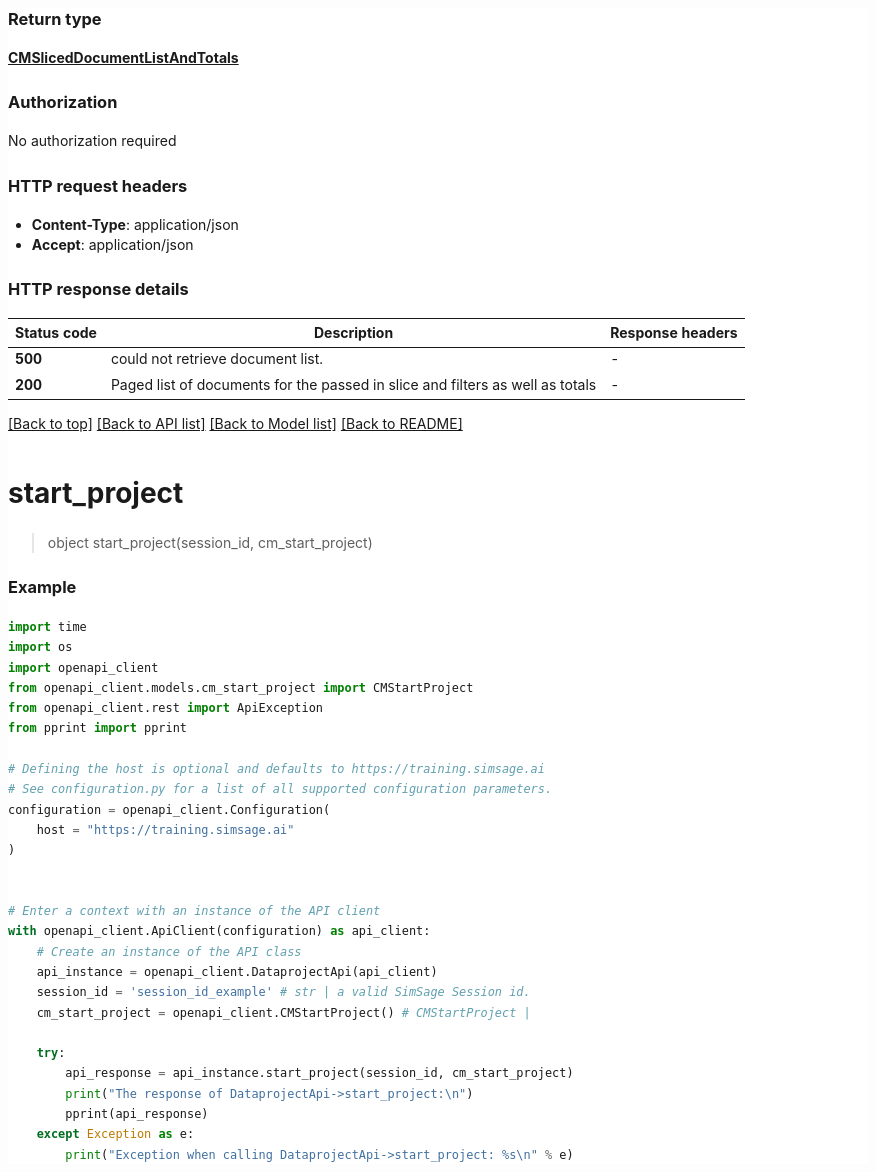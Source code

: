 ### Return type

[**CMSlicedDocumentListAndTotals**](CMSlicedDocumentListAndTotals.md)

### Authorization

No authorization required

### HTTP request headers

 - **Content-Type**: application/json
 - **Accept**: application/json

### HTTP response details
| Status code | Description | Response headers |
|-------------|-------------|------------------|
**500** | could not retrieve document list. |  -  |
**200** | Paged list of documents for the passed in slice and filters as well as totals |  -  |

[[Back to top]](#) [[Back to API list]](../README.md#documentation-for-api-endpoints) [[Back to Model list]](../README.md#documentation-for-models) [[Back to README]](../README.md)

# **start_project**
> object start_project(session_id, cm_start_project)



### Example

```python
import time
import os
import openapi_client
from openapi_client.models.cm_start_project import CMStartProject
from openapi_client.rest import ApiException
from pprint import pprint

# Defining the host is optional and defaults to https://training.simsage.ai
# See configuration.py for a list of all supported configuration parameters.
configuration = openapi_client.Configuration(
    host = "https://training.simsage.ai"
)


# Enter a context with an instance of the API client
with openapi_client.ApiClient(configuration) as api_client:
    # Create an instance of the API class
    api_instance = openapi_client.DataprojectApi(api_client)
    session_id = 'session_id_example' # str | a valid SimSage Session id.
    cm_start_project = openapi_client.CMStartProject() # CMStartProject | 

    try:
        api_response = api_instance.start_project(session_id, cm_start_project)
        print("The response of DataprojectApi->start_project:\n")
        pprint(api_response)
    except Exception as e:
        print("Exception when calling DataprojectApi->start_project: %s\n" % e)
```
